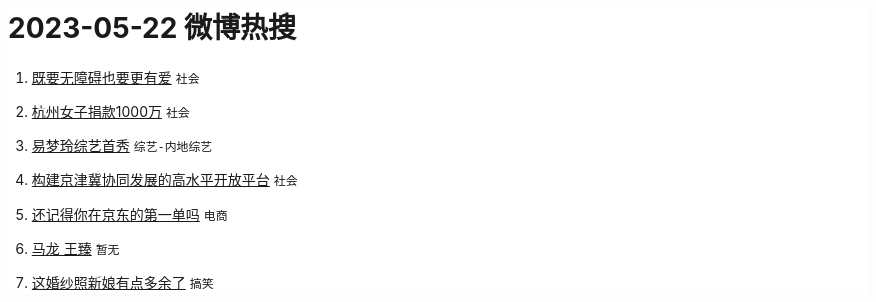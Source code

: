# 2023-05-22 微博热搜 
1. [既要无障碍也要更有爱](https://m.weibo.cn/search?containerid=100103type%3D1%26t%3D10%26q%3D%23%E6%97%A2%E8%A6%81%E6%97%A0%E9%9A%9C%E7%A2%8D%E4%B9%9F%E8%A6%81%E6%9B%B4%E6%9C%89%E7%88%B1%23&stream_entry_id=51&isnewpage=1&extparam=seat%3D1%26pos%3D0%26cate%3D10103%26filter_type%3Drealtimehot%26stream_entry_id%3D51%26dgr%3D0%26c_type%3D51%26display_time%3D1684757116%26pre_seqid%3D168475711636302737353&luicode=10000011&lfid=106003type%3D25%26t%3D3%26disable_hot%3D1%26filter_type%3Drealtimehot) `社会` 

2. [杭州女子捐款1000万](https://m.weibo.cn/search?containerid=100103type%3D1%26t%3D10%26q%3D%23%E6%9D%AD%E5%B7%9E%E5%A5%B3%E5%AD%90%E6%8D%90%E6%AC%BE1000%E4%B8%87%23&stream_entry_id=31&isnewpage=1&extparam=seat%3D1%26pos%3D0%26cate%3D5001%26flag%3D2%26stream_entry_id%3D31%26realpos%3D1%26lcate%3D5001%26band_rank%3D1%26filter_type%3Drealtimehot%26q%3D%2523%25E6%259D%25AD%25E5%25B7%259E%25E5%25A5%25B3%25E5%25AD%2590%25E6%258D%2590%25E6%25AC%25BE1000%25E4%25B8%2587%2523%26dgr%3D0%26c_type%3D31%26display_time%3D1684757116%26pre_seqid%3D168475711636302737353&luicode=10000011&lfid=106003type%3D25%26t%3D3%26disable_hot%3D1%26filter_type%3Drealtimehot) `社会` 

3. [易梦玲综艺首秀](https://m.weibo.cn/search?containerid=100103type%3D1%26t%3D10%26q%3D%23%E6%98%93%E6%A2%A6%E7%8E%B2%E7%BB%BC%E8%89%BA%E9%A6%96%E7%A7%80%23&stream_entry_id=31&isnewpage=1&extparam=seat%3D1%26pos%3D1%26cate%3D5001%26flag%3D1%26stream_entry_id%3D31%26realpos%3D2%26lcate%3D5001%26band_rank%3D2%26filter_type%3Drealtimehot%26q%3D%2523%25E6%2598%2593%25E6%25A2%25A6%25E7%258E%25B2%25E7%25BB%25BC%25E8%2589%25BA%25E9%25A6%2596%25E7%25A7%2580%2523%26dgr%3D0%26c_type%3D31%26display_time%3D1684757116%26pre_seqid%3D168475711636302737353&luicode=10000011&lfid=106003type%3D25%26t%3D3%26disable_hot%3D1%26filter_type%3Drealtimehot) `综艺-内地综艺` 

4. [构建京津冀协同发展的高水平开放平台](https://m.weibo.cn/search?containerid=100103type%3D1%26t%3D10%26q%3D%23%E6%9E%84%E5%BB%BA%E4%BA%AC%E6%B4%A5%E5%86%80%E5%8D%8F%E5%90%8C%E5%8F%91%E5%B1%95%E7%9A%84%E9%AB%98%E6%B0%B4%E5%B9%B3%E5%BC%80%E6%94%BE%E5%B9%B3%E5%8F%B0%23&stream_entry_id=31&isnewpage=1&extparam=seat%3D1%26pos%3D2%26cate%3D5001%26flag%3D1%26stream_entry_id%3D31%26realpos%3D3%26lcate%3D5001%26band_rank%3D3%26filter_type%3Drealtimehot%26q%3D%2523%25E6%259E%2584%25E5%25BB%25BA%25E4%25BA%25AC%25E6%25B4%25A5%25E5%2586%2580%25E5%258D%258F%25E5%2590%258C%25E5%258F%2591%25E5%25B1%2595%25E7%259A%2584%25E9%25AB%2598%25E6%25B0%25B4%25E5%25B9%25B3%25E5%25BC%2580%25E6%2594%25BE%25E5%25B9%25B3%25E5%258F%25B0%2523%26dgr%3D0%26c_type%3D31%26display_time%3D1684757116%26pre_seqid%3D168475711636302737353&luicode=10000011&lfid=106003type%3D25%26t%3D3%26disable_hot%3D1%26filter_type%3Drealtimehot) `社会` 

5. [还记得你在京东的第一单吗](https://m.weibo.cn/search?containerid=100103type%3D1%26t%3D10%26q%3D%23%E8%BF%98%E8%AE%B0%E5%BE%97%E4%BD%A0%E5%9C%A8%E4%BA%AC%E4%B8%9C%E7%9A%84%E7%AC%AC%E4%B8%80%E5%8D%95%E5%90%97%23&stream_entry_id=31&isnewpage=1&extparam=seat%3D1%26pos%3D3%26cate%3D5001%26stream_entry_id%3D31%26filter_type%3Drealtimehot%26lcate%3D5001%26c_type%3D31%26band_rank%3D4%26topic_ad%3D1%26adid%3D190101%26q%3D%2523%25E8%25BF%2598%25E8%25AE%25B0%25E5%25BE%2597%25E4%25BD%25A0%25E5%259C%25A8%25E4%25BA%25AC%25E4%25B8%259C%25E7%259A%2584%25E7%25AC%25AC%25E4%25B8%2580%25E5%258D%2595%25E5%2590%2597%2523%26dgr%3D0%26is_ad_pos%3D1%26display_time%3D1684757116%26pre_seqid%3D168475711636302737353&luicode=10000011&lfid=106003type%3D25%26t%3D3%26disable_hot%3D1%26filter_type%3Drealtimehot) `电商` 

6. [马龙 王臻](https://m.weibo.cn/search?containerid=100103type%3D1%26t%3D10%26q%3D%E9%A9%AC%E9%BE%99+%E7%8E%8B%E8%87%BB&stream_entry_id=31&isnewpage=1&extparam=seat%3D1%26pos%3D4%26cate%3D5001%26flag%3D1%26stream_entry_id%3D31%26realpos%3D4%26lcate%3D5001%26band_rank%3D4%26filter_type%3Drealtimehot%26q%3D%25E9%25A9%25AC%25E9%25BE%2599%2520%25E7%258E%258B%25E8%2587%25BB%26dgr%3D0%26c_type%3D31%26display_time%3D1684757116%26pre_seqid%3D168475711636302737353&luicode=10000011&lfid=106003type%3D25%26t%3D3%26disable_hot%3D1%26filter_type%3Drealtimehot) `暂无` 

7. [这婚纱照新娘有点多余了](https://m.weibo.cn/search?containerid=100103type%3D1%26t%3D10%26q%3D%23%E8%BF%99%E5%A9%9A%E7%BA%B1%E7%85%A7%E6%96%B0%E5%A8%98%E6%9C%89%E7%82%B9%E5%A4%9A%E4%BD%99%E4%BA%86%23&stream_entry_id=31&isnewpage=1&extparam=seat%3D1%26pos%3D5%26cate%3D5001%26flag%3D0%26stream_entry_id%3D31%26realpos%3D5%26lcate%3D5001%26band_rank%3D5%26filter_type%3Drealtimehot%26q%3D%2523%25E8%25BF%2599%25E5%25A9%259A%25E7%25BA%25B1%25E7%2585%25A7%25E6%2596%25B0%25E5%25A8%2598%25E6%259C%2589%25E7%2582%25B9%25E5%25A4%259A%25E4%25BD%2599%25E4%25BA%2586%2523%26dgr%3D0%26c_type%3D31%26display_time%3D1684757116%26pre_seqid%3D168475711636302737353&luicode=10000011&lfid=106003type%3D25%26t%3D3%26disable_hot%3D1%26filter_type%3Drealtimehot) `搞笑` 
